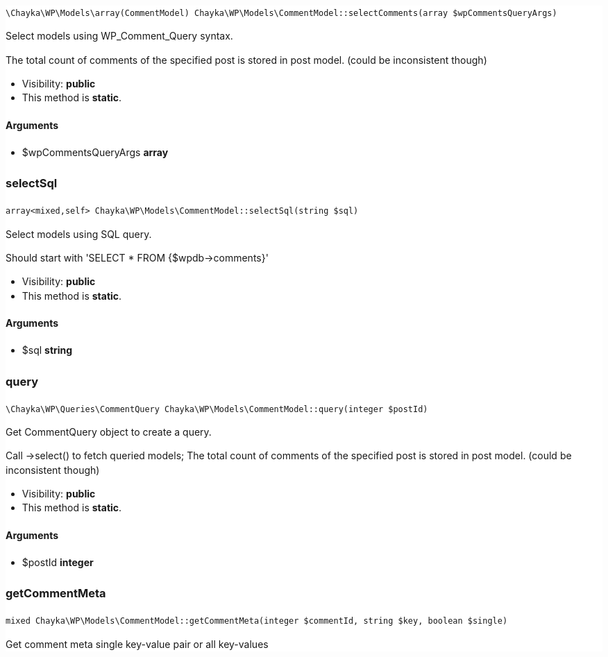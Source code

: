     \Chayka\WP\Models\array(CommentModel) Chayka\WP\Models\CommentModel::selectComments(array $wpCommentsQueryArgs)

Select models using WP_Comment_Query syntax.

The total count of comments of the specified post is stored in post model.
(could be inconsistent though)

* Visibility: **public**
* This method is **static**.


#### Arguments
* $wpCommentsQueryArgs **array**



### selectSql

    array<mixed,self> Chayka\WP\Models\CommentModel::selectSql(string $sql)

Select models using SQL query.

Should start with 'SELECT * FROM {$wpdb->comments}'

* Visibility: **public**
* This method is **static**.


#### Arguments
* $sql **string**



### query

    \Chayka\WP\Queries\CommentQuery Chayka\WP\Models\CommentModel::query(integer $postId)

Get CommentQuery object to create a query.

Call ->select() to fetch queried models;
The total count of comments of the specified post is stored in post model.
(could be inconsistent though)

* Visibility: **public**
* This method is **static**.


#### Arguments
* $postId **integer**



### getCommentMeta

    mixed Chayka\WP\Models\CommentModel::getCommentMeta(integer $commentId, string $key, boolean $single)

Get comment meta single key-value pair or all key-values

